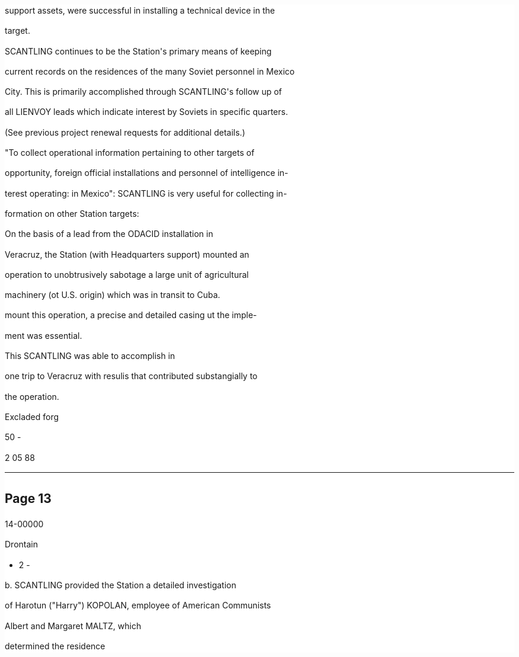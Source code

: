 support assets, were successful in installing a technical device in the

target.

SCANTLING continues to be the Station's primary means of keeping

current records on the residences of the many Soviet personnel in Mexico

City. This is primarily accomplished through SCANTLING's follow up of

all LIENVOY leads which indicate interest by Soviets in specific quarters.

(See previous project renewal requests for additional details.)

"To collect operational information pertaining to other targets of

opportunity, foreign official installations and personnel of intelligence in-

terest operating: in Mexico": SCANTLING is very useful for collecting in-

formation on other Station targets:

On the basis of a lead from the ODACID installation in

Veracruz, the Station (with Headquarters support) mounted an

operation to unobtrusively sabotage a large unit of agricultural

machinery (ot U.S. origin) which was in transit to Cuba.

mount this operation, a precise and detailed casing ut the imple-

ment was essential.

This SCANTLING was able to accomplish in

one trip to Veracruz with resulis that contributed substangially to

the operation.

Excladed forg

50 -

2 05 88

---

## Page 13

14-00000

Drontain

- 2 -

b. SCANTLING provided the Station a detailed investigation

of Harotun ("Harry") KOPOLAN, employee of American Communists

Albert and Margaret MALTZ, which

determined the residence
